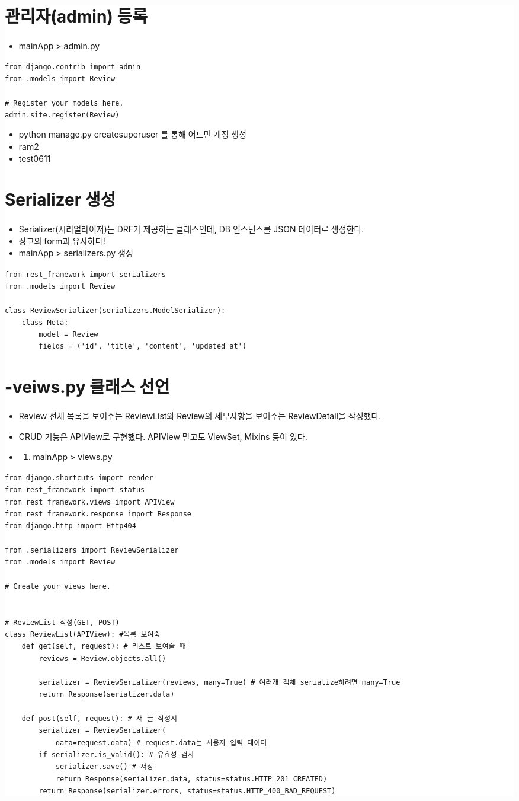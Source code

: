 # 관리자(admin) 등록
- mainApp > admin.py
```
from django.contrib import admin
from .models import Review

# Register your models here.
admin.site.register(Review)
```
- python manage.py createsuperuser 를 통해 어드민 계정 생성
- ram2
- test0611

# Serializer 생성
-  Serializer(시리얼라이저)는 DRF가 제공하는 클래스인데, DB 인스턴스를 JSON 데이터로 생성한다.
- 장고의 form과 유사하다!
- mainApp > serializers.py 생성
```
from rest_framework import serializers
from .models import Review

class ReviewSerializer(serializers.ModelSerializer):
    class Meta:
        model = Review
        fields = ('id', 'title', 'content', 'updated_at')
```

# -veiws.py 클래스 선언
- Review 전체 목록을 보여주는 ReviewList와 Review의 세부사항을 보여주는 ReviewDetail을 작성했다.
- CRUD 기능은 APIView로 구현했다. APIView 말고도 ViewSet, Mixins 등이 있다.

- 1. mainApp > views.py 
```
from django.shortcuts import render
from rest_framework import status
from rest_framework.views import APIView
from rest_framework.response import Response
from django.http import Http404

from .serializers import ReviewSerializer
from .models import Review

# Create your views here.


# ReviewList 작성(GET, POST)
class ReviewList(APIView): #목록 보여줌
    def get(self, request): # 리스트 보여줄 때
        reviews = Review.objects.all()

        serializer = ReviewSerializer(reviews, many=True) # 여러개 객체 serialize하려면 many=True
        return Response(serializer.data)

    def post(self, request): # 새 글 작성시
        serializer = ReviewSerializer(
            data=request.data) # request.data는 사용자 입력 데이터
        if serializer.is_valid(): # 유효성 검사
            serializer.save() # 저장
            return Response(serializer.data, status=status.HTTP_201_CREATED)
        return Response(serializer.errors, status=status.HTTP_400_BAD_REQUEST)

```